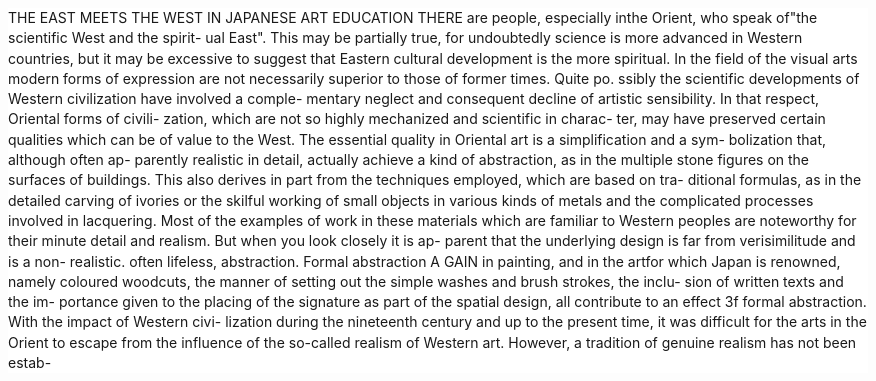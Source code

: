 THE EAST MEETS THE WEST IN
JAPANESE ART EDUCATION
THERE are people, especially inthe Orient, who speak of"the
scientific West and the spirit-
ual East". This may be partially
true, for undoubtedly science is more
advanced in Western countries, but
it may be excessive to suggest that
Eastern cultural development is the
more spiritual.
In the field of the visual arts
modern forms of expression are not
necessarily superior to those of
former times. Quite po. ssibly the
scientific developments of Western
civilization have involved a comple-
mentary neglect and consequent
decline of artistic sensibility. In
that respect, Oriental forms of civili-
zation, which are not so highly
mechanized and scientific in charac-
ter, may have preserved certain
qualities which can be of value to
the West.
The essential quality in Oriental
art is a simplification and a sym-
bolization that, although often ap-
parently realistic in detail, actually
achieve a kind of abstraction, as in
the multiple stone figures on the
surfaces of buildings. This also
derives in part from the techniques
employed, which are based on tra-
ditional formulas, as in the detailed
carving of ivories or the skilful
working of small objects in various
kinds of metals and the complicated
processes involved in lacquering.
Most of the examples of work in
these materials which are familiar
to Western peoples are noteworthy
for their minute detail and realism.
But when you look closely it is ap-
parent that the underlying design is
far from verisimilitude and is a non-
realistic. often lifeless, abstraction.
Formal abstraction
A GAIN in painting, and in the artfor which Japan is renowned,
namely coloured woodcuts, the
manner of setting out the simple
washes and brush strokes, the inclu-
sion of written texts and the im-
portance given to the placing of the
signature as part of the spatial
design, all contribute to an effect
3f formal abstraction.
With the impact of Western civi-
lization during the nineteenth
century and up to the present time,
it was difficult for the arts in the
Orient to escape from the influence
of the so-called realism of Western
art. However, a tradition of
genuine realism has not been estab-